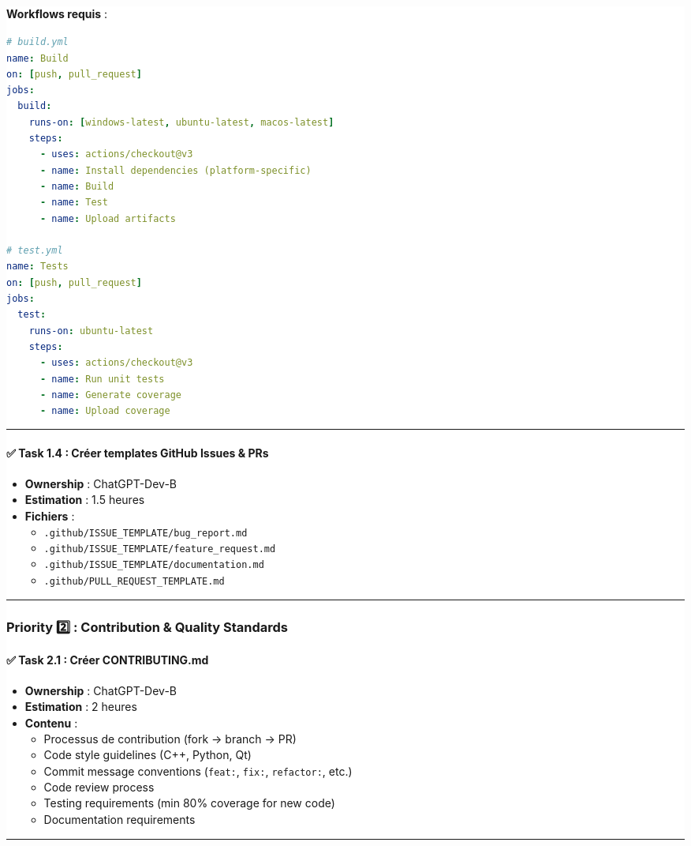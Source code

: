 **Workflows requis** :
```yaml
# build.yml
name: Build
on: [push, pull_request]
jobs:
  build:
    runs-on: [windows-latest, ubuntu-latest, macos-latest]
    steps:
      - uses: actions/checkout@v3
      - name: Install dependencies (platform-specific)
      - name: Build
      - name: Test
      - name: Upload artifacts

# test.yml
name: Tests
on: [push, pull_request]
jobs:
  test:
    runs-on: ubuntu-latest
    steps:
      - uses: actions/checkout@v3
      - name: Run unit tests
      - name: Generate coverage
      - name: Upload coverage
```

---

#### ✅ Task 1.4 : Créer templates GitHub Issues & PRs
- **Ownership** : ChatGPT-Dev-B
- **Estimation** : 1.5 heures
- **Fichiers** :
  - `.github/ISSUE_TEMPLATE/bug_report.md`
  - `.github/ISSUE_TEMPLATE/feature_request.md`
  - `.github/ISSUE_TEMPLATE/documentation.md`
  - `.github/PULL_REQUEST_TEMPLATE.md`

---

### Priority 2️⃣ : Contribution & Quality Standards

#### ✅ Task 2.1 : Créer CONTRIBUTING.md
- **Ownership** : ChatGPT-Dev-B
- **Estimation** : 2 heures
- **Contenu** :
  - Processus de contribution (fork → branch → PR)
  - Code style guidelines (C++, Python, Qt)
  - Commit message conventions (`feat:`, `fix:`, `refactor:`, etc.)
  - Code review process
  - Testing requirements (min 80% coverage for new code)
  - Documentation requirements

---